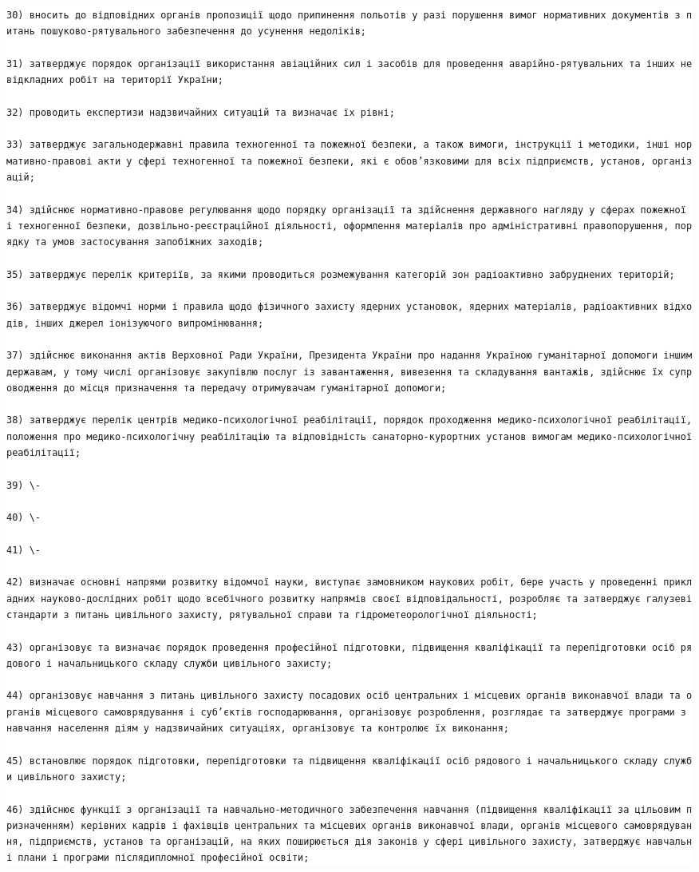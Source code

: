     30) вносить до відповідних органів пропозиції щодо припинення польотів у разі порушення вимог нормативних документів з питань пошуково-рятувального забезпечення до усунення недоліків;

    31) затверджує порядок організації використання авіаційних сил і засобів для проведення аварійно-рятувальних та інших невідкладних робіт на території України;

    32) проводить експертизи надзвичайних ситуацій та визначає їх рівні;

    33) затверджує загальнодержавні правила техногенної та пожежної безпеки, а також вимоги, інструкції і методики, інші нормативно-правові акти у сфері техногенної та пожежної безпеки, які є обов’язковими для всіх підприємств, установ, організацій;

    34) здійснює нормативно-правове регулювання щодо порядку організації та здійснення державного нагляду у сферах пожежної і техногенної безпеки, дозвільно-реєстраційної діяльності, оформлення матеріалів про адміністративні правопорушення, порядку та умов застосування запобіжних заходів;

    35) затверджує перелік критеріїв, за якими проводиться розмежування категорій зон радіоактивно забруднених територій;

    36) затверджує відомчі норми і правила щодо фізичного захисту ядерних установок, ядерних матеріалів, радіоактивних відходів, інших джерел іонізуючого випромінювання;

    37) здійснює виконання актів Верховної Ради України, Президента України про надання Україною гуманітарної допомоги іншим державам, у тому числі організовує закупівлю послуг із завантаження, вивезення та складування вантажів, здійснює їх супроводження до місця призначення та передачу отримувачам гуманітарної допомоги;

    38) затверджує перелік центрів медико-психологічної реабілітації, порядок проходження медико-психологічної реабілітації, положення про медико-психологічну реабілітацію та відповідність санаторно-курортних установ вимогам медико-психологічної реабілітації;

    39) \-

    40) \-

    41) \-

    42) визначає основні напрями розвитку відомчої науки, виступає замовником наукових робіт, бере участь у проведенні прикладних науково-дослідних робіт щодо всебічного розвитку напрямів своєї відповідальності, розробляє та затверджує галузеві стандарти з питань цивільного захисту, рятувальної справи та гідрометеорологічної діяльності;

    43) організовує та визначає порядок проведення професійної підготовки, підвищення кваліфікації та перепідготовки осіб рядового і начальницького складу служби цивільного захисту;

    44) організовує навчання з питань цивільного захисту посадових осіб центральних і місцевих органів виконавчої влади та органів місцевого самоврядування і суб’єктів господарювання, організовує розроблення, розглядає та затверджує програми з навчання населення діям у надзвичайних ситуаціях, організовує та контролює їх виконання;

    45) встановлює порядок підготовки, перепідготовки та підвищення кваліфікації осіб рядового і начальницького складу служби цивільного захисту;

    46) здійснює функції з організації та навчально-методичного забезпечення навчання (підвищення кваліфікації за цільовим призначенням) керівних кадрів і фахівців центральних та місцевих органів виконавчої влади, органів місцевого самоврядування, підприємств, установ та організацій, на яких поширюється дія законів у сфері цивільного захисту, затверджує навчальні плани і програми післядипломної професійної освіти;
